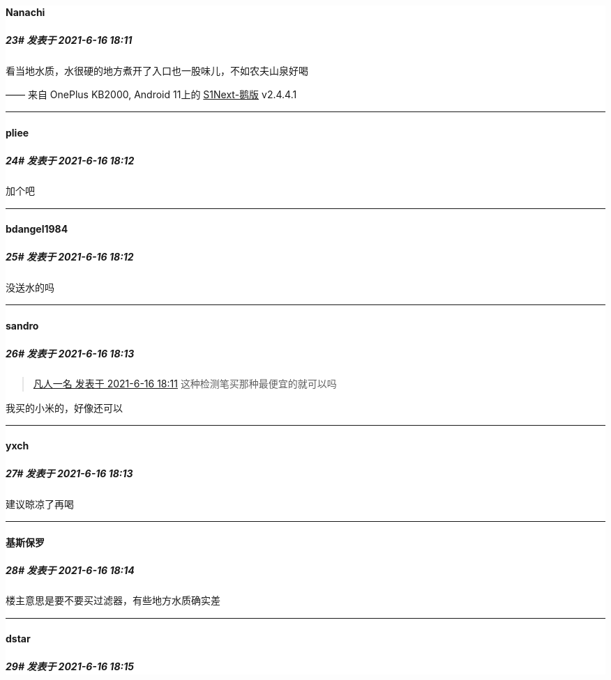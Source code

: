 ####  Nanachi  
##### 23#       发表于 2021-6-16 18:11


看当地水质，水很硬的地方煮开了入口也一股味儿，不如农夫山泉好喝

—— 来自 OnePlus KB2000, Android 11上的 [S1Next-鹅版](https://github.com/ykrank/S1-Next/releases) v2.4.4.1


*****

####  pliee  
##### 24#       发表于 2021-6-16 18:12


加个吧


*****

####  bdangel1984  
##### 25#       发表于 2021-6-16 18:12


没送水的吗


*****

####  sandro  
##### 26#       发表于 2021-6-16 18:13


<blockquote><a href="httphttps://bbs.saraba1st.com/2b/forum.php?mod=redirect&amp;goto=findpost&amp;pid=51628245&amp;ptid=2010270" target="_blank">凡人一名 发表于 2021-6-16 18:11</a>
这种检测笔买那种最便宜的就可以吗</blockquote>
我买的小米的，好像还可以


*****

####  yxch  
##### 27#       发表于 2021-6-16 18:13


建议晾凉了再喝


*****

####  基斯保罗  
##### 28#       发表于 2021-6-16 18:14


楼主意思是要不要买过滤器，有些地方水质确实差


*****

####  dstar  
##### 29#       发表于 2021-6-16 18:15
